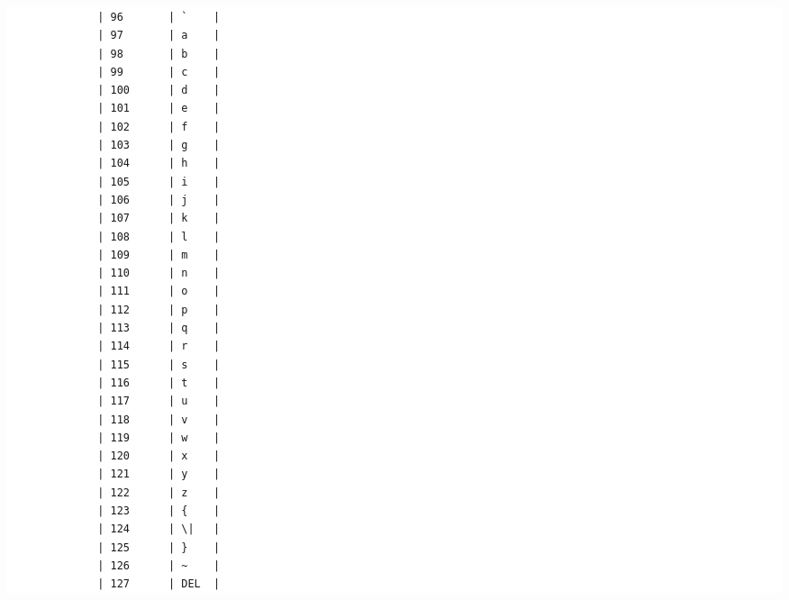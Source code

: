 				  | 96       | `    |
				  | 97       | a    |
				  | 98       | b    |
				  | 99       | c    |
				  | 100      | d    |
				  | 101      | e    |
				  | 102      | f    |
				  | 103      | g    |
				  | 104      | h    |
				  | 105      | i    |
				  | 106      | j    |
				  | 107      | k    |
				  | 108      | l    |
				  | 109      | m    |
				  | 110      | n    |
				  | 111      | o    |
				  | 112      | p    |
				  | 113      | q    |
				  | 114      | r    |
				  | 115      | s    |
				  | 116      | t    |
				  | 117      | u    |
				  | 118      | v    |
				  | 119      | w    |
				  | 120      | x    |
				  | 121      | y    |
				  | 122      | z    |
				  | 123      | {    |
				  | 124      | \|   |
				  | 125      | }    |
				  | 126      | ~    |
				  | 127      | DEL  |
				  
